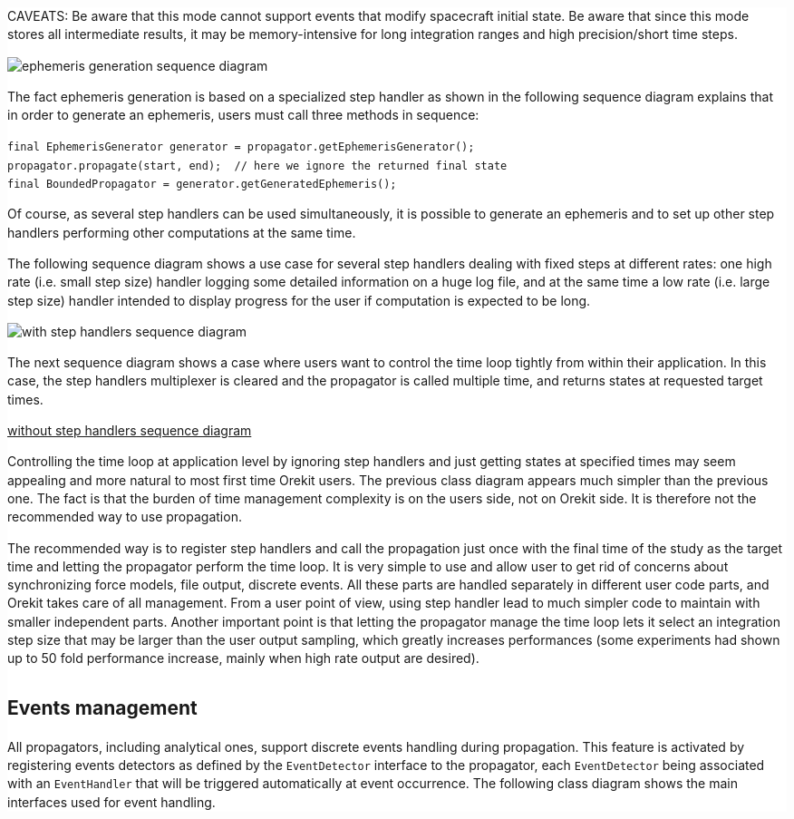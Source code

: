 CAVEATS: Be aware that this mode cannot support events that modify spacecraft initial state. 
Be aware that since this mode stores all intermediate results, it may be memory-intensive
for long integration ranges and high precision/short time steps.

![ephemeris generation sequence diagram](../images/design/ephemeris-generation-sequence-diagram.png)

The fact ephemeris generation is based on a specialized step handler as shown in the following
sequence diagram explains that in order to generate an ephemeris, users must call three methods
in sequence:

    final EphemerisGenerator generator = propagator.getEphemerisGenerator();
    propagator.propagate(start, end);  // here we ignore the returned final state
    final BoundedPropagator = generator.getGeneratedEphemeris();

Of course, as several step handlers can be used simultaneously, it is possible to generate
an ephemeris and to set up other step handlers performing other computations at the same time.

The following sequence diagram shows a use case for several step handlers dealing with fixed
steps at different rates: one high rate (i.e. small step size) handler logging some detailed
information on a huge log file, and at the same time a low rate (i.e. large step size) handler
intended to display progress for the user if computation is expected to be long.

![with step handlers sequence diagram](../images/design/with-step-handlers-sequence-diagram.png)

The next sequence diagram shows a case where users want to control the time loop tightly
from within their application. In this case, the step handlers multiplexer is cleared and
the propagator is called multiple time, and returns states at requested target times.

[without step handlers sequence diagram](../images/design/withouut-step-handlers-sequence-diagram.png)

Controlling the time loop at application level by ignoring step handlers and just getting
states at specified times may seem appealing and more natural to most first time Orekit
users. The previous class diagram appears much simpler than the previous one. The fact is that
the burden of time management complexity is on the users side, not on Orekit side. It is therefore
not the recommended way to use propagation.

The recommended way is to register step handlers and call the propagation just once with the final
time of the study as the target time and letting the propagator perform the time loop. It is
very simple to use and allow user to get rid of concerns about synchronizing force models,
file output, discrete events. All these parts are handled separately in different user code
parts, and Orekit takes care of all management. From a user point of view, using step handler
lead to much simpler code to maintain with smaller independent parts. Another important point is
that letting the propagator manage the time loop lets it select an integration step size that may
be larger than the user output sampling, which greatly increases performances (some experiments
had shown up to 50 fold performance increase, mainly when high rate output are desired).

## Events management

All propagators, including analytical ones, support discrete events handling during
propagation. This feature is activated by registering events detectors as defined by
the `EventDetector` interface to the propagator, each `EventDetector` being
associated with an `EventHandler` that will be triggered automatically at event
occurrence. The following class diagram shows the main interfaces used for event handling.
